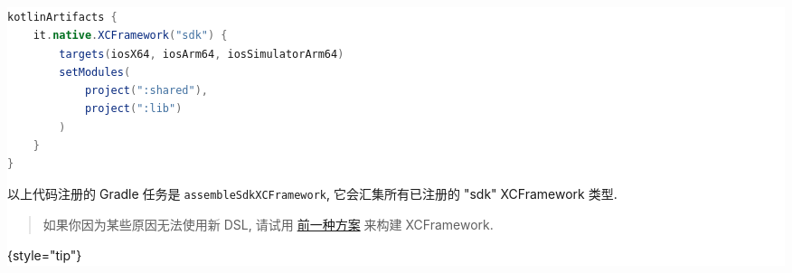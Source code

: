 </div>
</div>

<div class="multi-language-sample" data-lang="groovy">
<div class="sample" markdown="1" mode="groovy" theme="idea" data-lang="groovy">

```groovy
kotlinArtifacts {
    it.native.XCFramework("sdk") {
        targets(iosX64, iosArm64, iosSimulatorArm64)
        setModules(
            project(":shared"), 
            project(":lib")
        )
    }
}
```

</div>
</div>

以上代码注册的 Gradle 任务是 `assembleSdkXCFramework`, 它会汇集所有已注册的 "sdk" XCFramework 类型.

> 如果你因为某些原因无法使用新 DSL, 请试用 [前一种方案](multiplatform-build-native-binaries.html#build-xcframeworks)
> 来构建 XCFramework.
> 
{style="tip"}
